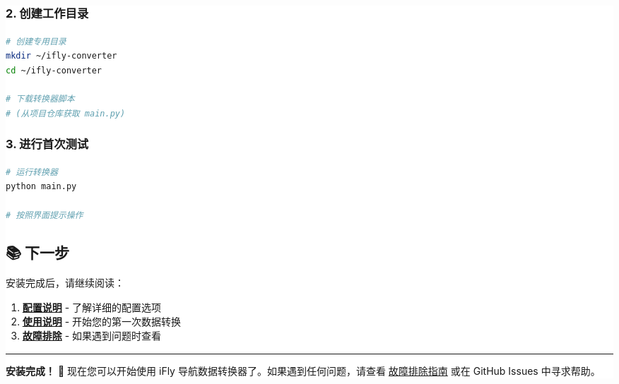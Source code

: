 ### 2. 创建工作目录
```bash
# 创建专用目录
mkdir ~/ifly-converter
cd ~/ifly-converter

# 下载转换器脚本
# (从项目仓库获取 main.py)
```

### 3. 进行首次测试
```bash
# 运行转换器
python main.py

# 按照界面提示操作
```

## 📚 下一步

安装完成后，请继续阅读：

1. **[配置说明](configuration.md)** - 了解详细的配置选项
2. **[使用说明](usage.md)** - 开始您的第一次数据转换
3. **[故障排除](../troubleshooting.md)** - 如果遇到问题时查看

---

**安装完成！** 🎉 现在您可以开始使用 iFly 导航数据转换器了。如果遇到任何问题，请查看 [故障排除指南](../troubleshooting.md) 或在 GitHub Issues 中寻求帮助。
